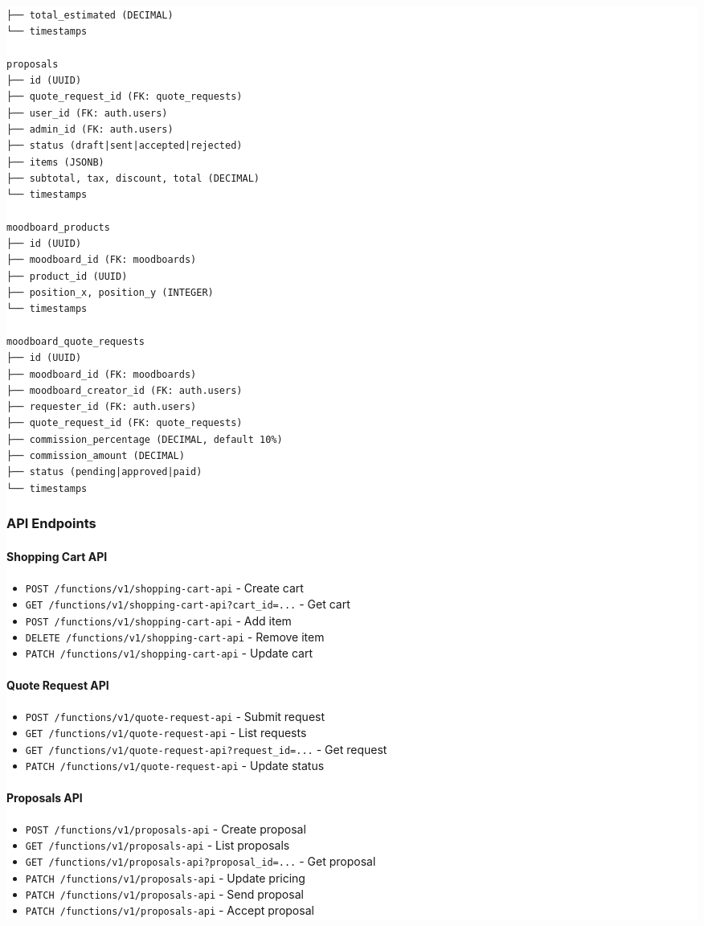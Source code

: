 ```
├── total_estimated (DECIMAL)
└── timestamps

proposals
├── id (UUID)
├── quote_request_id (FK: quote_requests)
├── user_id (FK: auth.users)
├── admin_id (FK: auth.users)
├── status (draft|sent|accepted|rejected)
├── items (JSONB)
├── subtotal, tax, discount, total (DECIMAL)
└── timestamps

moodboard_products
├── id (UUID)
├── moodboard_id (FK: moodboards)
├── product_id (UUID)
├── position_x, position_y (INTEGER)
└── timestamps

moodboard_quote_requests
├── id (UUID)
├── moodboard_id (FK: moodboards)
├── moodboard_creator_id (FK: auth.users)
├── requester_id (FK: auth.users)
├── quote_request_id (FK: quote_requests)
├── commission_percentage (DECIMAL, default 10%)
├── commission_amount (DECIMAL)
├── status (pending|approved|paid)
└── timestamps
```

### API Endpoints

#### Shopping Cart API
- `POST /functions/v1/shopping-cart-api` - Create cart
- `GET /functions/v1/shopping-cart-api?cart_id=...` - Get cart
- `POST /functions/v1/shopping-cart-api` - Add item
- `DELETE /functions/v1/shopping-cart-api` - Remove item
- `PATCH /functions/v1/shopping-cart-api` - Update cart

#### Quote Request API
- `POST /functions/v1/quote-request-api` - Submit request
- `GET /functions/v1/quote-request-api` - List requests
- `GET /functions/v1/quote-request-api?request_id=...` - Get request
- `PATCH /functions/v1/quote-request-api` - Update status

#### Proposals API
- `POST /functions/v1/proposals-api` - Create proposal
- `GET /functions/v1/proposals-api` - List proposals
- `GET /functions/v1/proposals-api?proposal_id=...` - Get proposal
- `PATCH /functions/v1/proposals-api` - Update pricing
- `PATCH /functions/v1/proposals-api` - Send proposal
- `PATCH /functions/v1/proposals-api` - Accept proposal
